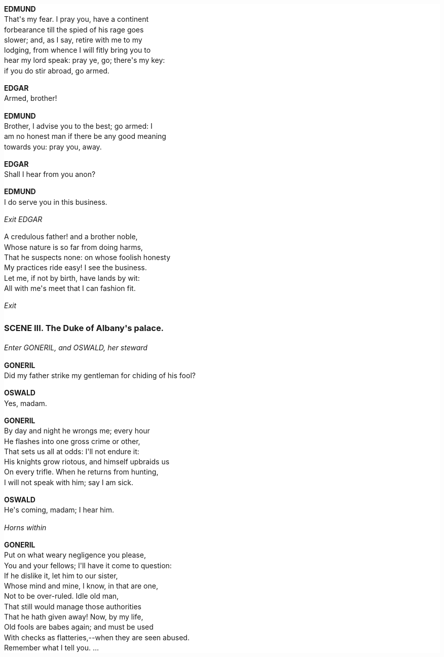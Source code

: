 **EDMUND**  
That's my fear. I pray you, have a continent  
forbearance till the spied of his rage goes  
slower; and, as I say, retire with me to my  
lodging, from whence I will fitly bring you to  
hear my lord speak: pray ye, go; there's my key:  
if you do stir abroad, go armed.

**EDGAR**  
Armed, brother!

**EDMUND**  
Brother, I advise you to the best; go armed: I  
am no honest man if there be any good meaning  
towards you: pray you, away.

**EDGAR**  
Shall I hear from you anon?

**EDMUND**  
I do serve you in this business.

*Exit EDGAR*

A credulous father! and a brother noble,  
Whose nature is so far from doing harms,  
That he suspects none: on whose foolish honesty  
My practices ride easy! I see the business.  
Let me, if not by birth, have lands by wit:  
All with me's meet that I can fashion fit.

*Exit*

### SCENE III. The Duke of Albany's palace.

*Enter GONERIL, and OSWALD, her steward*

**GONERIL**  
Did my father strike my gentleman for chiding of his fool?

**OSWALD**  
Yes, madam.

**GONERIL**  
By day and night he wrongs me; every hour  
He flashes into one gross crime or other,  
That sets us all at odds: I'll not endure it:  
His knights grow riotous, and himself upbraids us  
On every trifle. When he returns from hunting,  
I will not speak with him; say I am sick.

**OSWALD**  
He's coming, madam; I hear him.

*Horns within*

**GONERIL**  
Put on what weary negligence you please,  
You and your fellows; I'll have it come to question:  
If he dislike it, let him to our sister,  
Whose mind and mine, I know, in that are one,  
Not to be over-ruled. Idle old man,  
That still would manage those authorities  
That he hath given away! Now, by my life,  
Old fools are babes again; and must be used  
With checks as flatteries,--when they are seen abused.  
Remember what I tell you. ...
